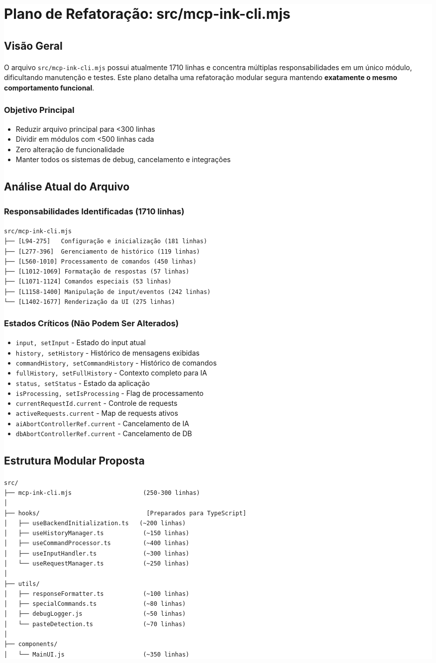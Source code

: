 # Plano de Refatoração: src/mcp-ink-cli.mjs

## Visão Geral

O arquivo `src/mcp-ink-cli.mjs` possui atualmente 1710 linhas e concentra múltiplas responsabilidades em um único módulo, dificultando manutenção e testes. Este plano detalha uma refatoração modular segura mantendo **exatamente o mesmo comportamento funcional**.

### Objetivo Principal
- Reduzir arquivo principal para <300 linhas
- Dividir em módulos com <500 linhas cada
- Zero alteração de funcionalidade
- Manter todos os sistemas de debug, cancelamento e integrações

## Análise Atual do Arquivo

### Responsabilidades Identificadas (1710 linhas)
```
src/mcp-ink-cli.mjs
├── [L94-275]   Configuração e inicialização (181 linhas)
├── [L277-396]  Gerenciamento de histórico (119 linhas)
├── [L560-1010] Processamento de comandos (450 linhas)
├── [L1012-1069] Formatação de respostas (57 linhas)
├── [L1071-1124] Comandos especiais (53 linhas)
├── [L1158-1400] Manipulação de input/eventos (242 linhas)
└── [L1402-1677] Renderização da UI (275 linhas)
```

### Estados Críticos (Não Podem Ser Alterados)
- `input, setInput` - Estado do input atual
- `history, setHistory` - Histórico de mensagens exibidas
- `commandHistory, setCommandHistory` - Histórico de comandos
- `fullHistory, setFullHistory` - Contexto completo para IA
- `status, setStatus` - Estado da aplicação
- `isProcessing, setIsProcessing` - Flag de processamento
- `currentRequestId.current` - Controle de requests
- `activeRequests.current` - Map de requests ativos
- `aiAbortControllerRef.current` - Cancelamento de IA
- `dbAbortControllerRef.current` - Cancelamento de DB

## Estrutura Modular Proposta

```
src/
├── mcp-ink-cli.mjs                    (250-300 linhas)
│
├── hooks/                              [Preparados para TypeScript]
│   ├── useBackendInitialization.ts   (~200 linhas)
│   ├── useHistoryManager.ts           (~150 linhas)
│   ├── useCommandProcessor.ts         (~400 linhas)
│   ├── useInputHandler.ts             (~300 linhas)
│   └── useRequestManager.ts           (~250 linhas)
│
├── utils/
│   ├── responseFormatter.ts           (~100 linhas)
│   ├── specialCommands.ts             (~80 linhas)
│   ├── debugLogger.js                 (~50 linhas)
│   └── pasteDetection.ts              (~70 linhas)
│
├── components/
│   └── MainUI.js                      (~350 linhas)
```